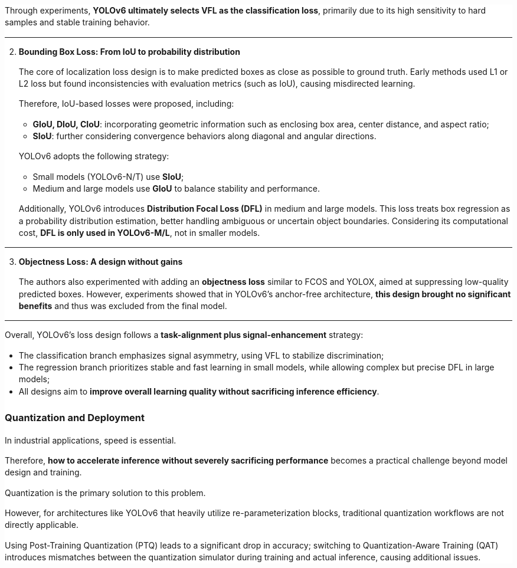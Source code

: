    Through experiments, **YOLOv6 ultimately selects VFL as the classification loss**, primarily due to its high sensitivity to hard samples and stable training behavior.

---

2. **Bounding Box Loss: From IoU to probability distribution**

   The core of localization loss design is to make predicted boxes as close as possible to ground truth. Early methods used L1 or L2 loss but found inconsistencies with evaluation metrics (such as IoU), causing misdirected learning.

   Therefore, IoU-based losses were proposed, including:

   - **GIoU, DIoU, CIoU**: incorporating geometric information such as enclosing box area, center distance, and aspect ratio;
   - **SIoU**: further considering convergence behaviors along diagonal and angular directions.

   YOLOv6 adopts the following strategy:

   - Small models (YOLOv6-N/T) use **SIoU**;
   - Medium and large models use **GIoU** to balance stability and performance.

   Additionally, YOLOv6 introduces **Distribution Focal Loss (DFL)** in medium and large models. This loss treats box regression as a probability distribution estimation, better handling ambiguous or uncertain object boundaries. Considering its computational cost, **DFL is only used in YOLOv6-M/L**, not in smaller models.

---

3. **Objectness Loss: A design without gains**

   The authors also experimented with adding an **objectness loss** similar to FCOS and YOLOX, aimed at suppressing low-quality predicted boxes. However, experiments showed that in YOLOv6’s anchor-free architecture, **this design brought no significant benefits** and thus was excluded from the final model.

---

Overall, YOLOv6’s loss design follows a **task-alignment plus signal-enhancement** strategy:

- The classification branch emphasizes signal asymmetry, using VFL to stabilize discrimination;
- The regression branch prioritizes stable and fast learning in small models, while allowing complex but precise DFL in large models;
- All designs aim to **improve overall learning quality without sacrificing inference efficiency**.

### Quantization and Deployment

In industrial applications, speed is essential.

Therefore, **how to accelerate inference without severely sacrificing performance** becomes a practical challenge beyond model design and training.

Quantization is the primary solution to this problem.

However, for architectures like YOLOv6 that heavily utilize re-parameterization blocks, traditional quantization workflows are not directly applicable.

Using Post-Training Quantization (PTQ) leads to a significant drop in accuracy; switching to Quantization-Aware Training (QAT) introduces mismatches between the quantization simulator during training and actual inference, causing additional issues.
